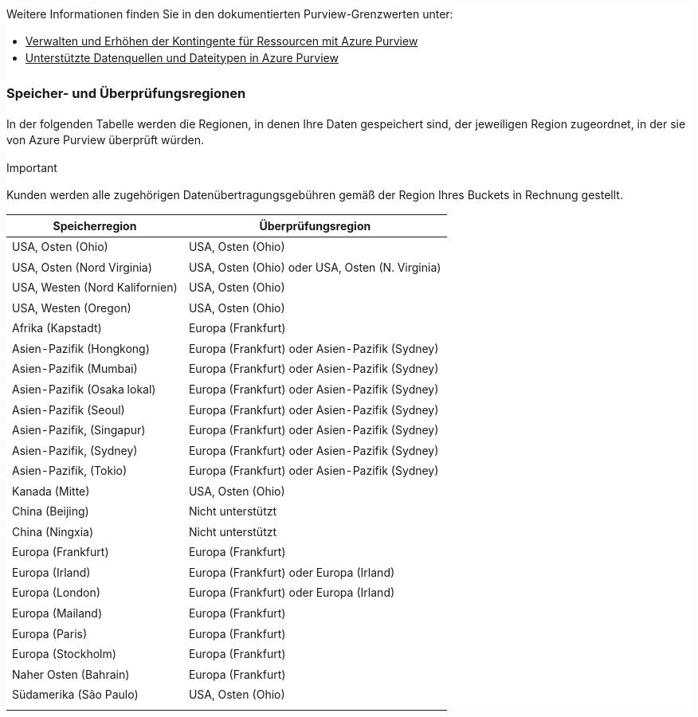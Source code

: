 Weitere Informationen finden Sie in den dokumentierten Purview-Grenzwerten unter:

- [Verwalten und Erhöhen der Kontingente für Ressourcen mit Azure Purview](how-to-manage-quotas.md)
- [Unterstützte Datenquellen und Dateitypen in Azure Purview](sources-and-scans.md)
### <a name="storage-and-scanning-regions"></a>Speicher- und Überprüfungsregionen

In der folgenden Tabelle werden die Regionen, in denen Ihre Daten gespeichert sind, der jeweiligen Region zugeordnet, in der sie von Azure Purview überprüft würden.

> [!IMPORTANT]
> Kunden werden alle zugehörigen Datenübertragungsgebühren gemäß der Region Ihres Buckets in Rechnung gestellt.
>

| Speicherregion | Überprüfungsregion |
| ------------------------------- | ------------------------------------- |
| USA, Osten (Ohio)                  | USA, Osten (Ohio)                        |
| USA, Osten (Nord Virginia)           | USA, Osten (Ohio) oder USA, Osten (N. Virginia)                       |
| USA, Westen (Nord Kalifornien)         | USA, Osten (Ohio)                        |
| USA, Westen (Oregon)                | USA, Osten (Ohio)                        |
| Afrika (Kapstadt)              | Europa (Frankfurt)                    |
| Asien-Pazifik (Hongkong)        | Europa (Frankfurt) oder Asien-Pazifik (Sydney)                   |
| Asien-Pazifik (Mumbai)           | Europa (Frankfurt) oder Asien-Pazifik (Sydney)                   |
| Asien-Pazifik (Osaka lokal)      | Europa (Frankfurt) oder Asien-Pazifik (Sydney)                   |
| Asien-Pazifik (Seoul)            | Europa (Frankfurt) oder Asien-Pazifik (Sydney)                   |
| Asien-Pazifik, (Singapur)        | Europa (Frankfurt) oder Asien-Pazifik (Sydney)                   |
| Asien-Pazifik, (Sydney)           | Europa (Frankfurt) oder Asien-Pazifik (Sydney)                  |
| Asien-Pazifik, (Tokio)            | Europa (Frankfurt) oder Asien-Pazifik (Sydney)                 |
| Kanada (Mitte)                | USA, Osten (Ohio)                        |
| China (Beijing)                 | Nicht unterstützt                    |
| China (Ningxia)                 | Nicht unterstützt                   |
| Europa (Frankfurt)              | Europa (Frankfurt)                    |
| Europa (Irland)                | Europa (Frankfurt) oder Europa (Irland)                   |
| Europa (London)                 | Europa (Frankfurt) oder Europa (Irland)                   |
| Europa (Mailand)                  | Europa (Frankfurt)                    |
| Europa (Paris)                  | Europa (Frankfurt)                    |
| Europa (Stockholm)              | Europa (Frankfurt)                    |
| Naher Osten (Bahrain)           | Europa (Frankfurt)                    |
| Südamerika (São Paulo)       | USA, Osten (Ohio)                        |
| | |
